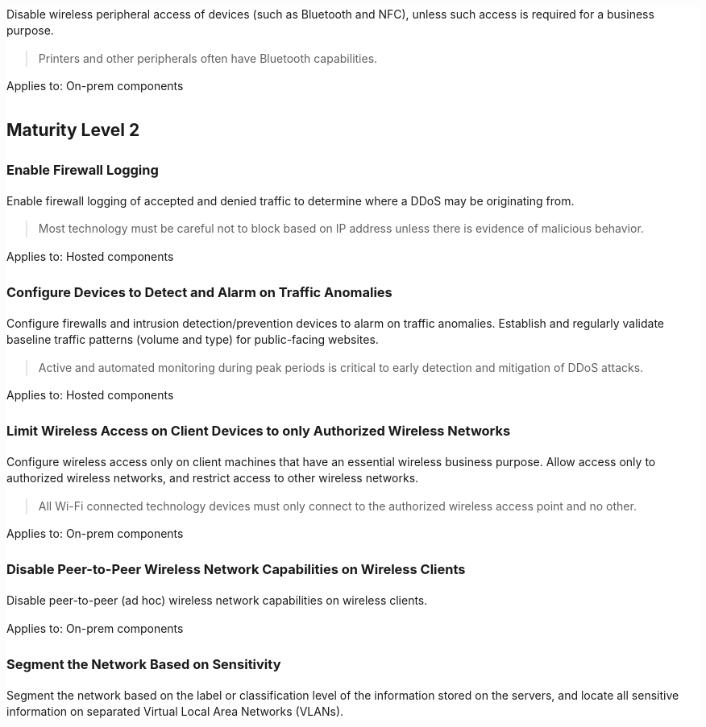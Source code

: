 Disable wireless peripheral access of devices (such as Bluetooth and NFC), unless such access is required for a business purpose.
>Printers and other peripherals often have Bluetooth capabilities.

Applies to: On-prem components



## Maturity Level 2

### Enable Firewall Logging

Enable firewall logging of accepted and denied traffic to determine where a DDoS may be originating from.

>Most technology must be careful not to block based on IP address unless there is evidence of malicious behavior.

Applies to: Hosted components



### Configure Devices to Detect and Alarm on Traffic Anomalies

Configure firewalls and intrusion detection/prevention devices to alarm on traffic anomalies. Establish and regularly validate baseline traffic patterns (volume and type) for public-facing websites.

>Active and automated monitoring during peak periods is critical to early detection and mitigation of DDoS attacks.

Applies to: Hosted components



### Limit Wireless Access on Client Devices to only Authorized Wireless Networks

Configure wireless access only on client machines that have an essential wireless business purpose. Allow access only to authorized wireless networks, and restrict access to other wireless networks.

>All Wi-Fi connected technology devices must only connect to the authorized wireless access point and no other.

Applies to: On-prem components



### Disable Peer-to-Peer Wireless Network Capabilities on Wireless Clients

Disable peer-to-peer (ad hoc) wireless network capabilities on wireless clients.

Applies to: On-prem components



### Segment the Network Based on Sensitivity

Segment the network based on the label or classification level of the information stored on the servers, and locate all sensitive information on separated Virtual Local Area Networks (VLANs).
